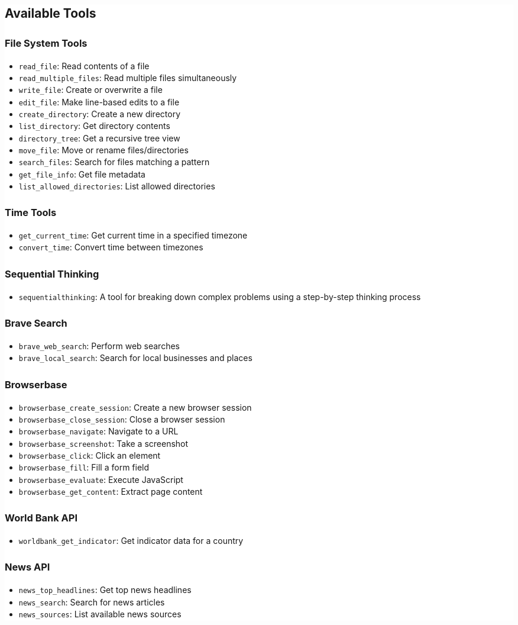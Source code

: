 ## Available Tools

### File System Tools

- `read_file`: Read contents of a file
- `read_multiple_files`: Read multiple files simultaneously
- `write_file`: Create or overwrite a file
- `edit_file`: Make line-based edits to a file
- `create_directory`: Create a new directory
- `list_directory`: Get directory contents
- `directory_tree`: Get a recursive tree view
- `move_file`: Move or rename files/directories
- `search_files`: Search for files matching a pattern
- `get_file_info`: Get file metadata
- `list_allowed_directories`: List allowed directories

### Time Tools

- `get_current_time`: Get current time in a specified timezone
- `convert_time`: Convert time between timezones

### Sequential Thinking

- `sequentialthinking`: A tool for breaking down complex problems using a step-by-step thinking process

### Brave Search

- `brave_web_search`: Perform web searches
- `brave_local_search`: Search for local businesses and places

### Browserbase

- `browserbase_create_session`: Create a new browser session
- `browserbase_close_session`: Close a browser session
- `browserbase_navigate`: Navigate to a URL
- `browserbase_screenshot`: Take a screenshot
- `browserbase_click`: Click an element
- `browserbase_fill`: Fill a form field
- `browserbase_evaluate`: Execute JavaScript
- `browserbase_get_content`: Extract page content

### World Bank API

- `worldbank_get_indicator`: Get indicator data for a country

### News API

- `news_top_headlines`: Get top news headlines
- `news_search`: Search for news articles
- `news_sources`: List available news sources
